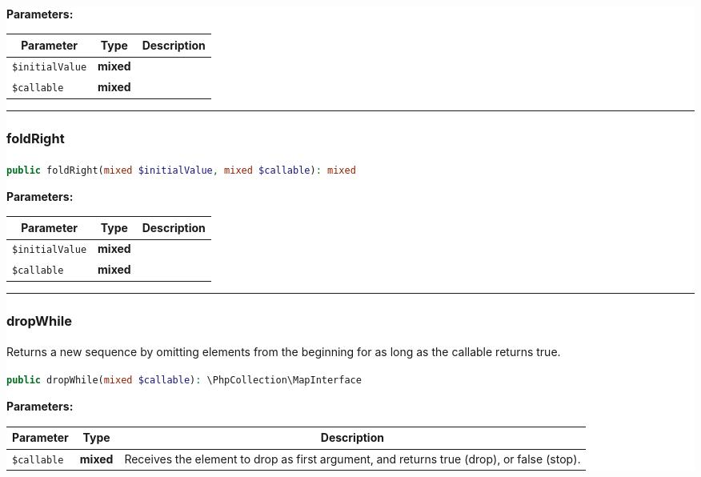 






**Parameters:**

| Parameter | Type | Description |
|-----------|------|-------------|
| `$initialValue` | **mixed** |  |
| `$callable` | **mixed** |  |




***

### foldRight



```php
public foldRight(mixed $initialValue, mixed $callable): mixed
```








**Parameters:**

| Parameter | Type | Description |
|-----------|------|-------------|
| `$initialValue` | **mixed** |  |
| `$callable` | **mixed** |  |




***

### dropWhile

Returns a new sequence by omitting elements from the beginning for as long as the callable returns true.

```php
public dropWhile(mixed $callable): \PhpCollection\MapInterface
```








**Parameters:**

| Parameter | Type | Description |
|-----------|------|-------------|
| `$callable` | **mixed** | Receives the element to drop as first argument, and returns true (drop), or false (stop). |
